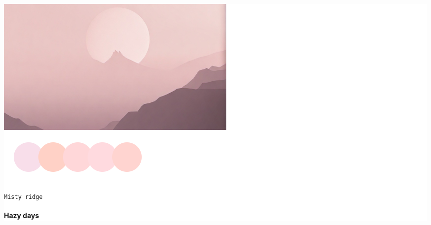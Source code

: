 <img src="./Misty ridge.jpeg" height="256"/>
<br/>
<img src="./palettes/Misty ridge.svg" height="100"/>

`Misty ridge`
#### Hazy days
